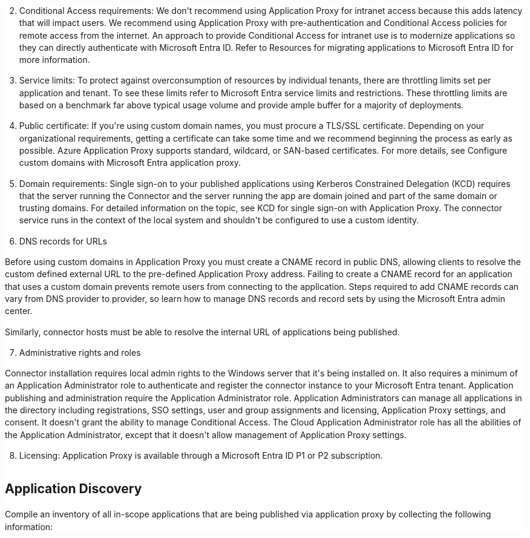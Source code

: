 2) Conditional Access requirements: We don't recommend using Application Proxy for intranet access because this adds latency that will impact users. We recommend using Application Proxy with pre-authentication and Conditional Access policies for remote access from the internet. An approach to provide Conditional Access for intranet use is to modernize applications so they can directly authenticate with Microsoft Entra ID. Refer to Resources for migrating applications to Microsoft Entra ID for more information.

3) Service limits: To protect against overconsumption of resources by individual tenants, there are throttling limits set per application and tenant. To see these limits refer to Microsoft Entra service limits and restrictions. These throttling limits are based on a benchmark far above typical usage volume and provide ample buffer for a majority of deployments.

4) Public certificate: If you're using custom domain names, you must procure a TLS/SSL certificate. Depending on your organizational requirements, getting a certificate can take some time and we recommend beginning the process as early as possible. Azure Application Proxy supports standard, wildcard, or SAN-based certificates. For more details, see Configure custom domains with Microsoft Entra application proxy.

5) Domain requirements: Single sign-on to your published applications using Kerberos Constrained Delegation (KCD) requires that the server running the Connector and the server running the app are domain joined and part of the same domain or trusting domains. For detailed information on the topic, see KCD for single sign-on with Application Proxy. The connector service runs in the context of the local system and shouldn't be configured to use a custom identity.

6) DNS records for URLs

Before using custom domains in Application Proxy you must create a CNAME record in public DNS, allowing clients to resolve the custom defined external URL to the pre-defined Application Proxy address. Failing to create a CNAME record for an application that uses a custom domain prevents remote users from connecting to the application. Steps required to add CNAME records can vary from DNS provider to provider, so learn how to manage DNS records and record sets by using the Microsoft Entra admin center.

Similarly, connector hosts must be able to resolve the internal URL of applications being published.

7) Administrative rights and roles

Connector installation requires local admin rights to the Windows server that it's being installed on. It also requires a minimum of an Application Administrator role to authenticate and register the connector instance to your Microsoft Entra tenant.
Application publishing and administration require the Application Administrator role. Application Administrators can manage all applications in the directory including registrations, SSO settings, user and group assignments and licensing, Application Proxy settings, and consent. It doesn't grant the ability to manage Conditional Access. The Cloud Application Administrator role has all the abilities of the Application Administrator, except that it doesn't allow management of Application Proxy settings.

8) Licensing: Application Proxy is available through a Microsoft Entra ID P1 or P2 subscription.

## Application Discovery

Compile an inventory of all in-scope applications that are being published via application proxy by collecting the following information:
